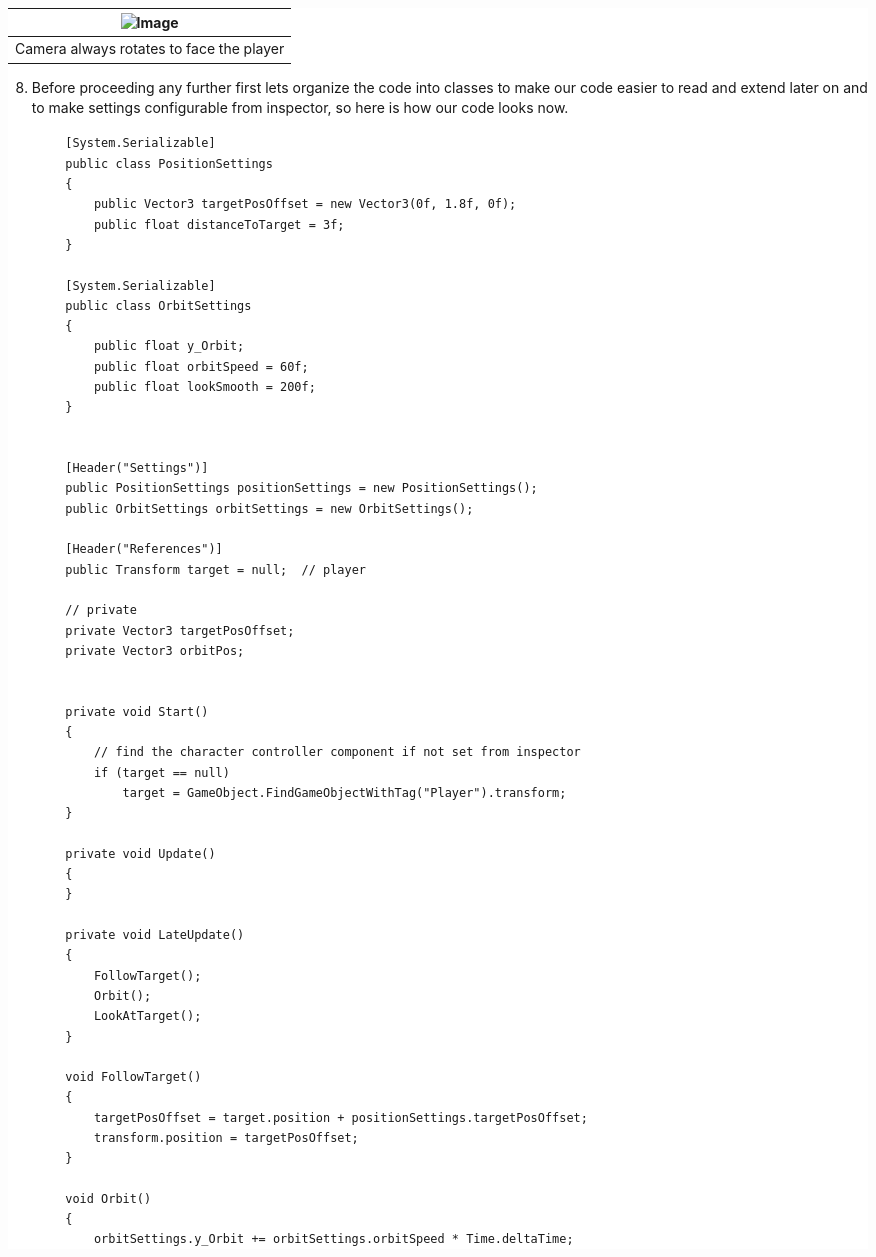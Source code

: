    | ![Image](Images/05.gif) |
   | :--: |
   | Camera always rotates to face the player |

8. Before proceeding any further first lets organize the code into classes to make our code easier to read and extend later on and to make settings configurable from inspector, so here is how our code looks now.

```
        [System.Serializable]
        public class PositionSettings
        {
            public Vector3 targetPosOffset = new Vector3(0f, 1.8f, 0f);
            public float distanceToTarget = 3f;
        }

        [System.Serializable]
        public class OrbitSettings
        {
            public float y_Orbit;
            public float orbitSpeed = 60f;
            public float lookSmooth = 200f;
        }


        [Header("Settings")]
        public PositionSettings positionSettings = new PositionSettings();
        public OrbitSettings orbitSettings = new OrbitSettings();

        [Header("References")]
        public Transform target = null;  // player

        // private
        private Vector3 targetPosOffset;
        private Vector3 orbitPos;


        private void Start()
        {
            // find the character controller component if not set from inspector
            if (target == null)
                target = GameObject.FindGameObjectWithTag("Player").transform;
        }

        private void Update()
        {
        }

        private void LateUpdate()
        {
            FollowTarget();
            Orbit();
            LookAtTarget();
        }

        void FollowTarget()
        {
            targetPosOffset = target.position + positionSettings.targetPosOffset;
            transform.position = targetPosOffset;
        }

        void Orbit()
        {
            orbitSettings.y_Orbit += orbitSettings.orbitSpeed * Time.deltaTime;
```